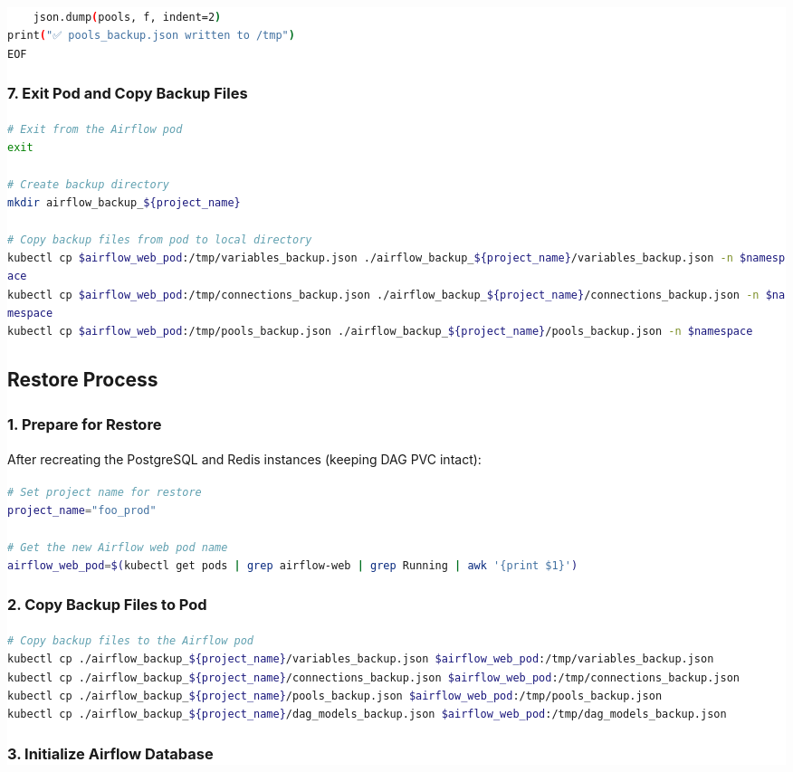 ```bash
    json.dump(pools, f, indent=2)
print("✅ pools_backup.json written to /tmp")
EOF
```

### 7. Exit Pod and Copy Backup Files

```bash
# Exit from the Airflow pod
exit

# Create backup directory
mkdir airflow_backup_${project_name}

# Copy backup files from pod to local directory
kubectl cp $airflow_web_pod:/tmp/variables_backup.json ./airflow_backup_${project_name}/variables_backup.json -n $namespace
kubectl cp $airflow_web_pod:/tmp/connections_backup.json ./airflow_backup_${project_name}/connections_backup.json -n $namespace
kubectl cp $airflow_web_pod:/tmp/pools_backup.json ./airflow_backup_${project_name}/pools_backup.json -n $namespace
```

## Restore Process

### 1. Prepare for Restore

After recreating the PostgreSQL and Redis instances (keeping DAG PVC intact):

```bash
# Set project name for restore
project_name="foo_prod"

# Get the new Airflow web pod name
airflow_web_pod=$(kubectl get pods | grep airflow-web | grep Running | awk '{print $1}')
```

### 2. Copy Backup Files to Pod

```bash
# Copy backup files to the Airflow pod
kubectl cp ./airflow_backup_${project_name}/variables_backup.json $airflow_web_pod:/tmp/variables_backup.json
kubectl cp ./airflow_backup_${project_name}/connections_backup.json $airflow_web_pod:/tmp/connections_backup.json
kubectl cp ./airflow_backup_${project_name}/pools_backup.json $airflow_web_pod:/tmp/pools_backup.json
kubectl cp ./airflow_backup_${project_name}/dag_models_backup.json $airflow_web_pod:/tmp/dag_models_backup.json
```

### 3. Initialize Airflow Database
